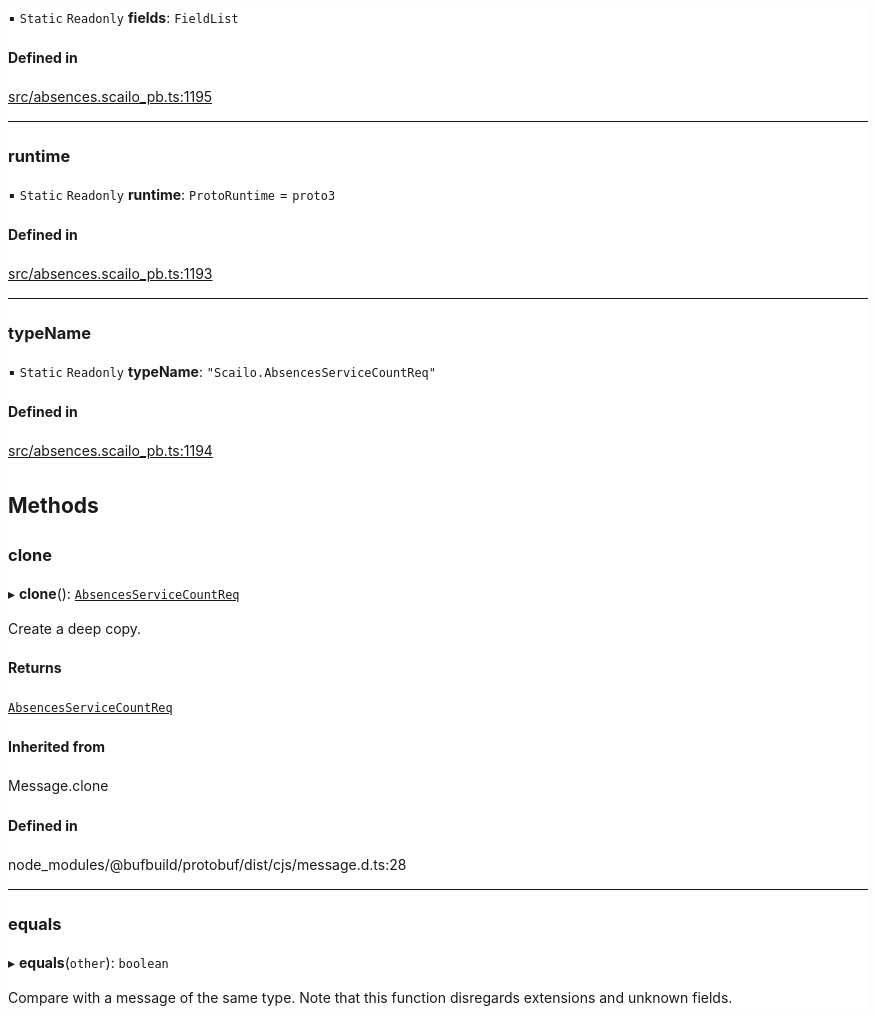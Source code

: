 ▪ `Static` `Readonly` **fields**: `FieldList`

#### Defined in

[src/absences.scailo_pb.ts:1195](https://github.com/scailo/ts-sdk/blob/c10a36b57201dfa5903d4b53efa1e62aa6208936/src/absences.scailo_pb.ts#L1195)

___

### runtime

▪ `Static` `Readonly` **runtime**: `ProtoRuntime` = `proto3`

#### Defined in

[src/absences.scailo_pb.ts:1193](https://github.com/scailo/ts-sdk/blob/c10a36b57201dfa5903d4b53efa1e62aa6208936/src/absences.scailo_pb.ts#L1193)

___

### typeName

▪ `Static` `Readonly` **typeName**: ``"Scailo.AbsencesServiceCountReq"``

#### Defined in

[src/absences.scailo_pb.ts:1194](https://github.com/scailo/ts-sdk/blob/c10a36b57201dfa5903d4b53efa1e62aa6208936/src/absences.scailo_pb.ts#L1194)

## Methods

### clone

▸ **clone**(): [`AbsencesServiceCountReq`](AbsencesServiceCountReq.md)

Create a deep copy.

#### Returns

[`AbsencesServiceCountReq`](AbsencesServiceCountReq.md)

#### Inherited from

Message.clone

#### Defined in

node_modules/@bufbuild/protobuf/dist/cjs/message.d.ts:28

___

### equals

▸ **equals**(`other`): `boolean`

Compare with a message of the same type.
Note that this function disregards extensions and unknown fields.

